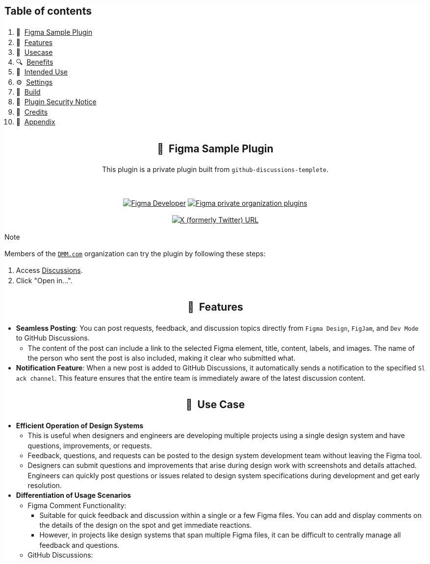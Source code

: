 ## Table of contents

1. 🔌&nbsp;&nbsp;[Figma Sample Plugin](#figma-sample-plugin)
2. 🚀&nbsp;&nbsp;[Features](#features)
3. 👀&nbsp;&nbsp;[Usecase](#usecase)
4. 🔍&nbsp;&nbsp;[Benefits](#benefits)
5. 🤔&nbsp;&nbsp;[Intended Use](#intended-use)
6. ⚙️&nbsp;&nbsp;[Settings](#settings)
7. 🔨&nbsp;&nbsp;[Build](#build)
8. 🔐&nbsp;&nbsp;[Plugin Security Notice](#Plugin-Security-Notice)
9. 📝&nbsp;&nbsp;[Credits](#credits)
10. 💬&nbsp;&nbsp;[Appendix](#Appendix)


<div align="center">
  <h2>🔌&nbsp;&nbsp;Figma Sample Plugin</h2>
  <p>This plugin is a private plugin built from <code>github-discussions-templete</code>.</p>
  <br>

[![Figma Developer](https://img.shields.io/badge/Figma-Developers-8A2BE2?logo=figma&logoColor=white)](https://www.figma.com/developers) [![Figma private organization plugins](https://img.shields.io/badge/Figma-private--organization--plugins-0d99ff?logo=figma&logoColor=white)](https://help.figma.com/hc/en-us/articles/4404228629655-Create-private-organization-plugins)

[![X (formerly Twitter) URL](https://img.shields.io/twitter/url?url=https%3A%2F%2Fx.com%2Fishida1897%2Fstatus%2F1826207464674718061&style=social&label=Watch%20Demo&link=https%3A%2F%2Fx.com%2Fishida1897%2Fstatus%2F1826207464674718061)](https://x.com/ishida1897/status/1826207464674718061)
</div>

> [!NOTE]
> 
> Members of the [`DMM.com`](https://dmm-corp.com/) organization can try the plugin by following these steps:
> 1. Access [Discussions](https://www.figma.com/community/plugin/1402940367964187567/discussions).
> 2. Click "Open in...".


<h2 align="center">🚀&nbsp;&nbsp;Features</h2>

- **Seamless Posting**: You can post requests, feedback, and discussion topics directly from `Figma Design`, `FigJam`, and `Dev Mode` to GitHub Discussions.
  - The content of the post can include a link to the selected Figma element, title, content, labels, and images. The name of the person who sent the post is also included, making it clear who submitted what.
- **Notification Feature**: When a new post is added to GitHub Discussions, it automatically sends a notification to the specified `Slack channel`. This feature ensures that the entire team is immediately aware of the latest discussion content.

<h2 align="center">👀&nbsp;&nbsp;Use Case</h2>

- **Efficient Operation of Design Systems**
  - This is useful when designers and engineers are developing multiple projects using a single design system and have questions, improvements, or requests.
  - Feedback, questions, and requests can be posted to the design system development team without leaving the Figma tool.
  - Designers can submit questions and improvements that arise during design work with screenshots and details attached. Engineers can quickly post questions or issues related to design system specifications during development and get early resolution.
- **Differentiation of Usage Scenarios**
  - Figma Comment Functionality:
    - Suitable for quick feedback and discussion within a single or a few Figma files. You can add and display comments on the details of the design on the spot and get immediate reactions.
    - However, in projects like design systems that span multiple Figma files, it can be difficult to centrally manage all feedback and questions.
  - GitHub Discussions: